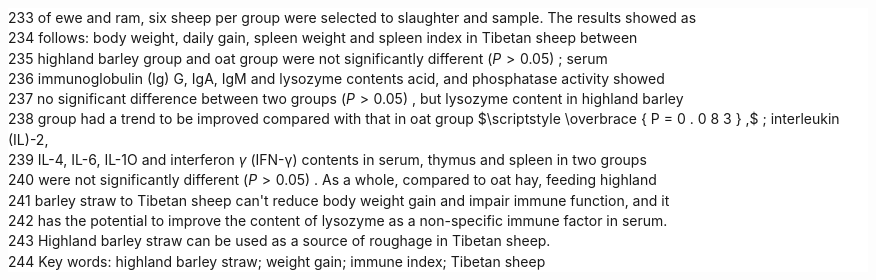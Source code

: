 233 of ewe and ram, six sheep per group were selected to slaughter and sample. The results showed as   
234 follows: body weight, daily gain, spleen weight and spleen index in Tibetan sheep between   
235 highland barley group and oat group were not significantly different $( P { > } 0 . 0 5 )$ ; serum   
236 immunoglobulin (Ig) G, IgA, IgM and lysozyme contents acid, and phosphatase activity showed   
237 no significant difference between two groups $( P { > } 0 . 0 5 )$ , but lysozyme content in highland barley   
238 group had a trend to be improved compared with that in oat group $\scriptstyle \overbrace { P = 0 . 0 8 3 } ,$ ; interleukin (IL)-2,   
239 IL-4, IL-6, IL-1O and interferon $\gamma$ (IFN-γ) contents in serum, thymus and spleen in two groups   
240 were not significantly different $( P { > } 0 . 0 5 )$ . As a whole, compared to oat hay, feeding highland   
241 barley straw to Tibetan sheep can't reduce body weight gain and impair immune function, and it   
242 has the potential to improve the content of lysozyme as a non-specific immune factor in serum.   
243 Highland barley straw can be used as a source of roughage in Tibetan sheep.   
244 Key words: highland barley straw; weight gain; immune index; Tibetan sheep